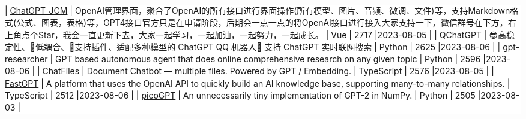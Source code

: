 | [ChatGPT_JCM](https://github.com/202252197/ChatGPT_JCM) | OpenAI管理界面，聚合了OpenAI的所有接口进行界面操作(所有模型、图片、音频、微调、文件)等，支持Markdown格式(公式、图表，表格)等，GPT4接口官方只是在申请阶段，后期会一点一点的将OpenAI接口进行接入大家支持一下，微信群号在下方，右上角点个Star，我会一直更新下去，大家一起学习，一起加油，一起努力，一起成长。 | Vue | 2717 |2023-08-05 |
| [QChatGPT](https://github.com/RockChinQ/QChatGPT) | 😎高稳定性、🐒低耦合、🧩支持插件、适配多种模型的 ChatGPT QQ 机器人🤖   支持 ChatGPT 实时联网搜索  | Python | 2625 |2023-08-06 |
| [gpt-researcher](https://github.com/assafelovic/gpt-researcher) | GPT based autonomous agent that does online comprehensive research on any given topic | Python | 2596 |2023-08-06 |
| [ChatFiles](https://github.com/guangzhengli/ChatFiles) | Document Chatbot — multiple files. Powered by GPT / Embedding. | TypeScript | 2576 |2023-08-05 |
| [FastGPT](https://github.com/labring/FastGPT) | A platform that uses the OpenAI API to quickly build an AI knowledge base, supporting many-to-many relationships. | TypeScript | 2512 |2023-08-06 |
| [picoGPT](https://github.com/jaymody/picoGPT) | An unnecessarily tiny implementation of GPT-2 in NumPy. | Python | 2505 |2023-08-03 |

